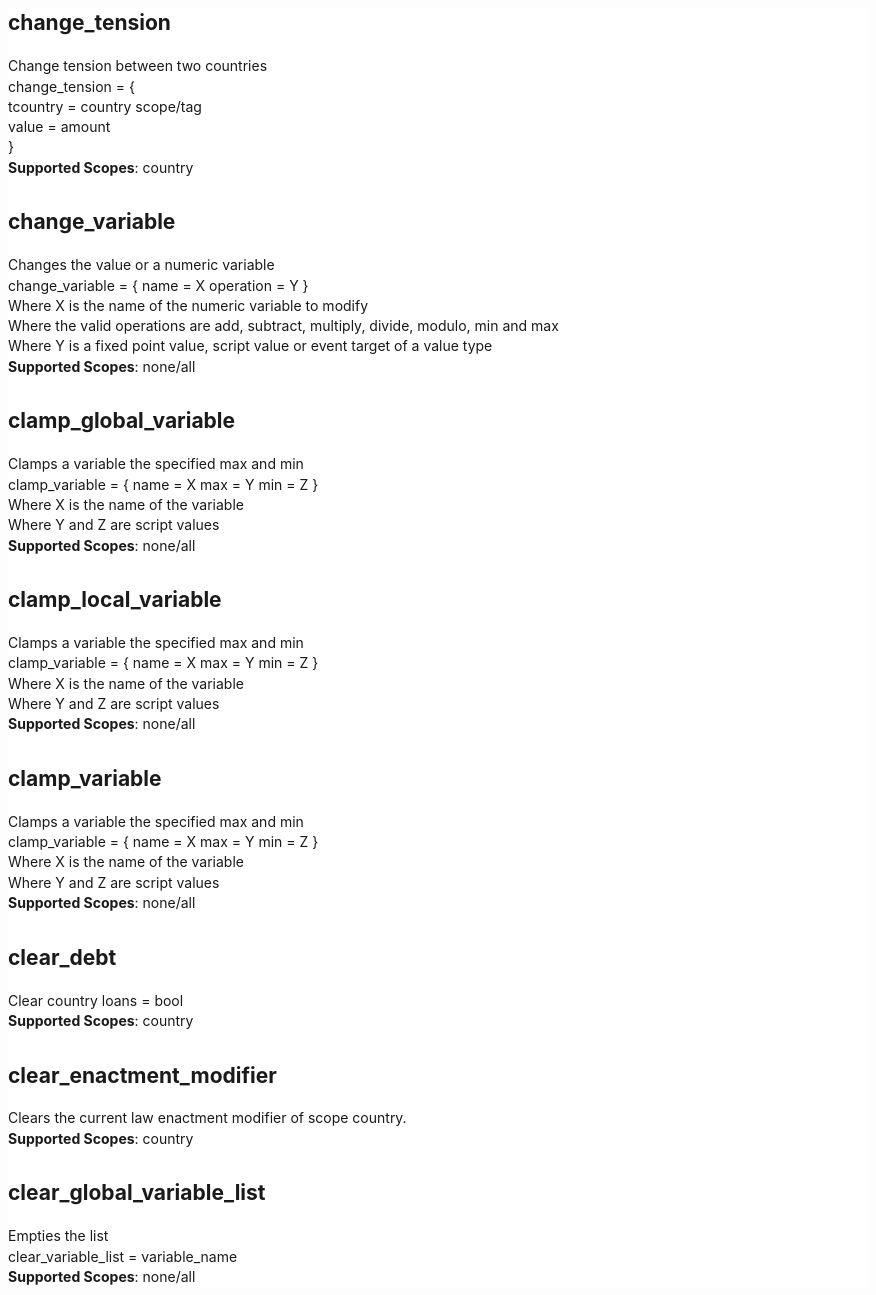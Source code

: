 ## change_tension
Change tension between two countries  
change_tension = {  
	tcountry = country scope/tag  
	value = amount  
}  
**Supported Scopes**: country  

## change_variable
Changes the value or a numeric variable  
change_variable = { name = X operation = Y }  
Where X is the name of the numeric variable to modify  
Where the valid operations are add, subtract, multiply, divide, modulo, min and max  
Where Y is a fixed point value, script value or event target of a value type  
**Supported Scopes**: none/all  

## clamp_global_variable
Clamps a variable the specified max and min  
clamp_variable = { name = X max = Y min = Z }  
Where X is the name of the variable  
Where Y and Z are script values  
**Supported Scopes**: none/all  

## clamp_local_variable
Clamps a variable the specified max and min  
clamp_variable = { name = X max = Y min = Z }  
Where X is the name of the variable  
Where Y and Z are script values  
**Supported Scopes**: none/all  

## clamp_variable
Clamps a variable the specified max and min  
clamp_variable = { name = X max = Y min = Z }  
Where X is the name of the variable  
Where Y and Z are script values  
**Supported Scopes**: none/all  

## clear_debt
Clear country loans = bool  
**Supported Scopes**: country  

## clear_enactment_modifier
Clears the current law enactment modifier of scope country.  
**Supported Scopes**: country  

## clear_global_variable_list
Empties the list  
clear_variable_list = variable_name  
**Supported Scopes**: none/all  
